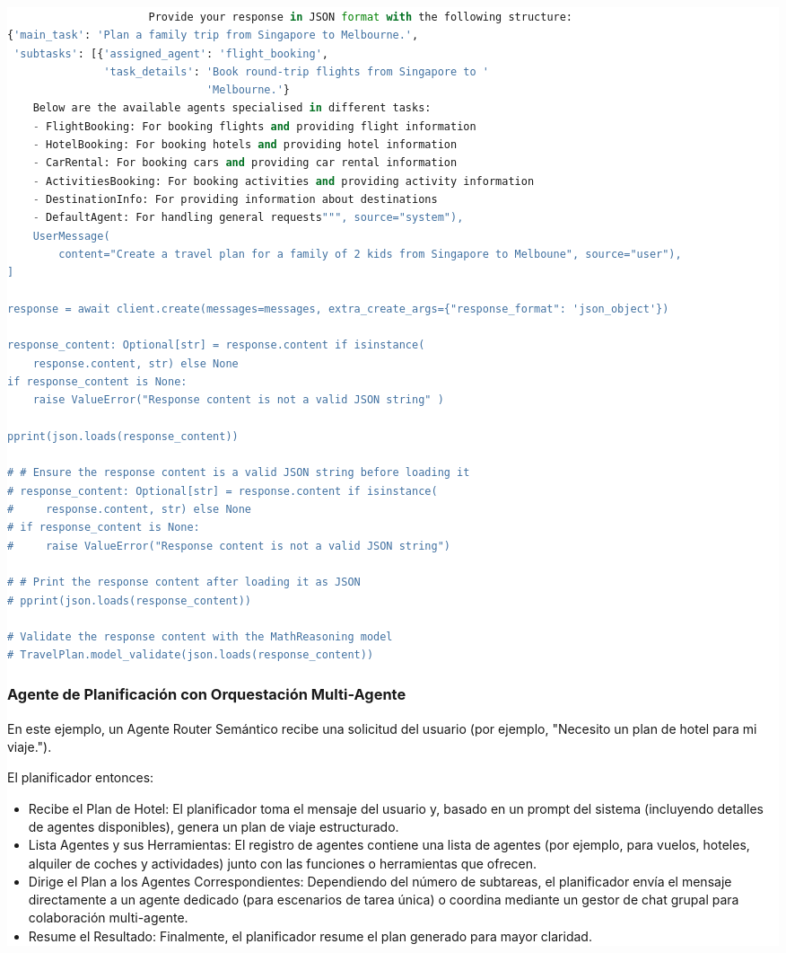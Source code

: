 ```python
                      Provide your response in JSON format with the following structure:
{'main_task': 'Plan a family trip from Singapore to Melbourne.',
 'subtasks': [{'assigned_agent': 'flight_booking',
               'task_details': 'Book round-trip flights from Singapore to '
                               'Melbourne.'}
    Below are the available agents specialised in different tasks:
    - FlightBooking: For booking flights and providing flight information
    - HotelBooking: For booking hotels and providing hotel information
    - CarRental: For booking cars and providing car rental information
    - ActivitiesBooking: For booking activities and providing activity information
    - DestinationInfo: For providing information about destinations
    - DefaultAgent: For handling general requests""", source="system"),
    UserMessage(
        content="Create a travel plan for a family of 2 kids from Singapore to Melboune", source="user"),
]

response = await client.create(messages=messages, extra_create_args={"response_format": 'json_object'})

response_content: Optional[str] = response.content if isinstance(
    response.content, str) else None
if response_content is None:
    raise ValueError("Response content is not a valid JSON string" )

pprint(json.loads(response_content))

# # Ensure the response content is a valid JSON string before loading it
# response_content: Optional[str] = response.content if isinstance(
#     response.content, str) else None
# if response_content is None:
#     raise ValueError("Response content is not a valid JSON string")

# # Print the response content after loading it as JSON
# pprint(json.loads(response_content))

# Validate the response content with the MathReasoning model
# TravelPlan.model_validate(json.loads(response_content))
```

### Agente de Planificación con Orquestación Multi-Agente

En este ejemplo, un Agente Router Semántico recibe una solicitud del usuario (por ejemplo, "Necesito un plan de hotel para mi viaje.").

El planificador entonces:

* Recibe el Plan de Hotel: El planificador toma el mensaje del usuario y, basado en un prompt del sistema (incluyendo detalles de agentes disponibles), genera un plan de viaje estructurado.
* Lista Agentes y sus Herramientas: El registro de agentes contiene una lista de agentes (por ejemplo, para vuelos, hoteles, alquiler de coches y actividades) junto con las funciones o herramientas que ofrecen.
* Dirige el Plan a los Agentes Correspondientes: Dependiendo del número de subtareas, el planificador envía el mensaje directamente a un agente dedicado (para escenarios de tarea única) o coordina mediante un gestor de chat grupal para colaboración multi-agente.
* Resume el Resultado: Finalmente, el planificador resume el plan generado para mayor claridad.

